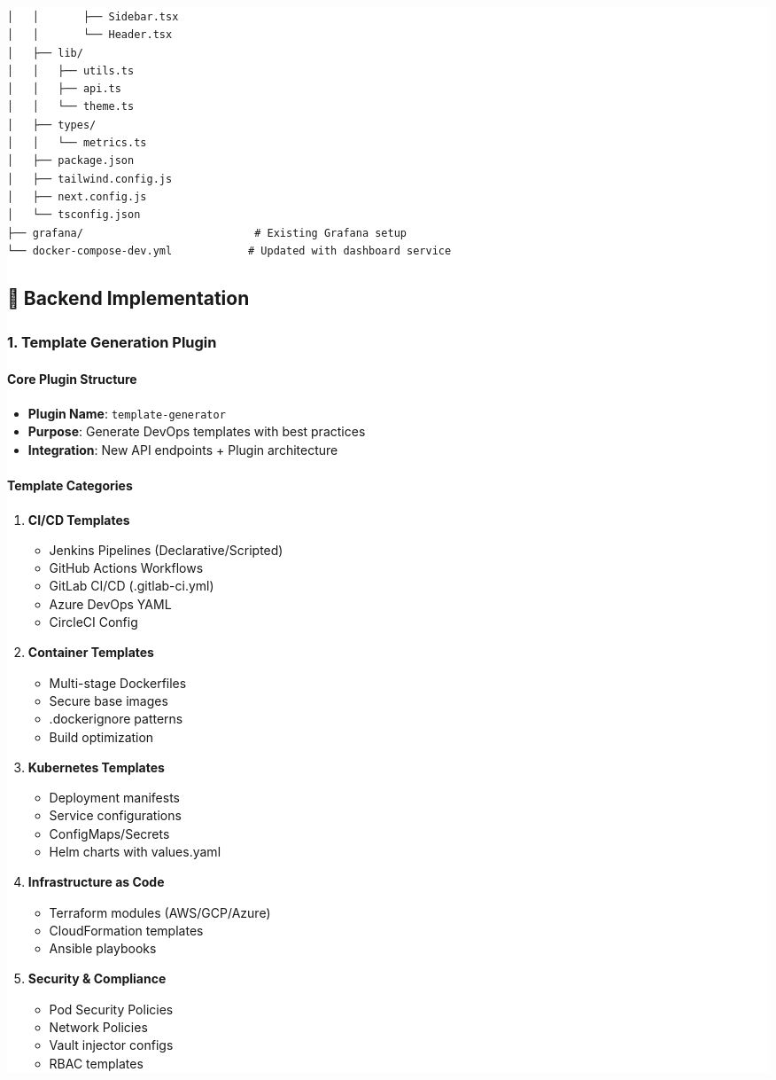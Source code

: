```
│   │       ├── Sidebar.tsx
│   │       └── Header.tsx
│   ├── lib/
│   │   ├── utils.ts
│   │   ├── api.ts
│   │   └── theme.ts
│   ├── types/
│   │   └── metrics.ts
│   ├── package.json
│   ├── tailwind.config.js
│   ├── next.config.js
│   └── tsconfig.json
├── grafana/                           # Existing Grafana setup
└── docker-compose-dev.yml            # Updated with dashboard service
```

## 🔧 Backend Implementation

### 1. Template Generation Plugin

#### Core Plugin Structure
- **Plugin Name**: `template-generator`
- **Purpose**: Generate DevOps templates with best practices
- **Integration**: New API endpoints + Plugin architecture

#### Template Categories
1. **CI/CD Templates**
   - Jenkins Pipelines (Declarative/Scripted)
   - GitHub Actions Workflows
   - GitLab CI/CD (.gitlab-ci.yml)
   - Azure DevOps YAML
   - CircleCI Config

2. **Container Templates**
   - Multi-stage Dockerfiles
   - Secure base images
   - .dockerignore patterns
   - Build optimization

3. **Kubernetes Templates**
   - Deployment manifests
   - Service configurations
   - ConfigMaps/Secrets
   - Helm charts with values.yaml

4. **Infrastructure as Code**
   - Terraform modules (AWS/GCP/Azure)
   - CloudFormation templates
   - Ansible playbooks

5. **Security & Compliance**
   - Pod Security Policies
   - Network Policies
   - Vault injector configs
   - RBAC templates
